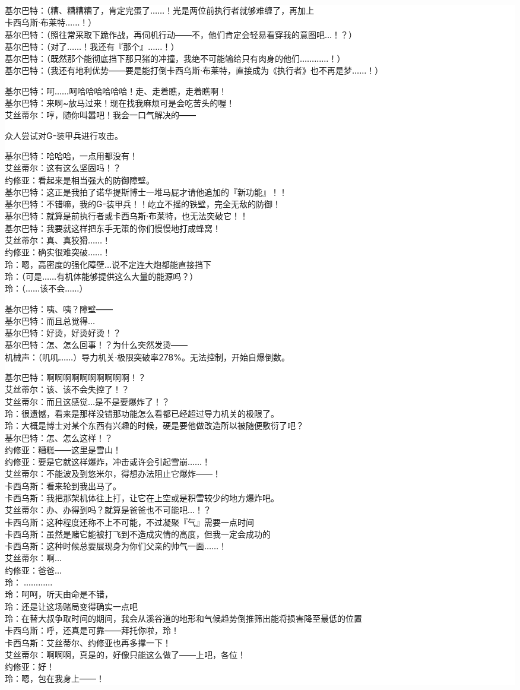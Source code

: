 基尔巴特：（糟、糟糟糟了，肯定完蛋了……！光是两位前执行者就够难缠了，再加上  
卡西乌斯·布莱特……！）  
基尔巴特：（照往常采取下跪作战，再伺机行动——不，他们肯定会轻易看穿我的意图吧…！？）  
基尔巴特：（对了……！我还有『那个』……！）  
基尔巴特：（既然那个能彻底挡下那只猪的冲撞，我绝不可能输给只有肉身的他们…………！）  
基尔巴特：（我还有地利优势——要是能打倒卡西乌斯·布莱特，直接成为《执行者》也不再是梦……！）  
  
基尔巴特：呵……呵哈哈哈哈哈哈！走、走着瞧，走着瞧啊！  
基尔巴特：来啊~放马过来！现在找我麻烦可是会吃苦头的喔！  
艾丝蒂尔：哼，随你叫嚣吧！我会一口气解决的——  
  
众人尝试对G-装甲兵进行攻击。  
  
基尔巴特：哈哈哈，一点用都没有！  
艾丝蒂尔：这有这么坚固吗！？  
约修亚：看起来是相当强大的防御障壁。  
基尔巴特：这正是我拍了诺华提斯博士一堆马屁才请他追加的『新功能』！！  
基尔巴特：不错嘛，我的G-装甲兵！！屹立不摇的铁壁，完全无敌的防御！   
基尔巴特：就算是前执行者或卡西乌斯·布莱特，也无法突破它！！  
基尔巴特：我要就这样把东手无策的你们慢慢地打成蜂窝！  
艾丝蒂尔：真、真狡猾……！  
约修亚：确实很难突破……！   
玲：嗯，高密度的强化障壁…说不定连大炮都能直接挡下  
玲：（可是……有机体能够提供这么大量的能源吗？）  
玲：（……该不会……）  
  
基尔巴特：咦、咦？障壁——  
基尔巴特：而且总觉得…  
基尔巴特：好烫，好烫好烫！？  
基尔巴特：怎、怎么回事！？为什么突然发烫——  
机械声：（叽叽……）导力机关·极限突破率278%。无法控制，开始自爆倒数。  
  
基尔巴特：啊啊啊啊啊啊啊啊啊啊！？  
艾丝蒂尔：该、该不会失控了！？  
艾丝蒂尔：而且这感觉…是不是要爆炸了！？  
玲：很遗憾，看来是那样没错那功能怎么看都已经超过导力机关的极限了。  
玲：大概是博士对某个东西有兴趣的时候，硬是要他做改造所以被随便敷衍了吧？  
基尔巴特：怎、怎么这样！？  
约修亚：糟糕——这里是雪山！  
约修亚：要是它就这样爆炸，冲击或许会引起雪崩……！  
艾丝蒂尔：不能波及到悠米尔，得想办法阻止它爆炸——！  
卡西乌斯：看来轮到我出马了。  
卡西乌斯：我把那架机体往上打，让它在上空或是积雪较少的地方爆炸吧。  
艾丝蒂尔：办、办得到吗？就算是爸爸也不可能吧…！？  
卡西乌斯：这种程度还称不上不可能，不过凝聚『气』需要一点时间  
卡西乌斯：虽然是赌它能被打飞到不造成灾情的高度，但我一定会成功的   
卡西乌斯：这种时候总要展现身为你们父亲的帅气一面……！  
艾丝蒂尔：啊…  
约修亚：爸爸…  
玲： ......……  
玲：呵呵，听天由命是不错，  
玲：还是让这场赌局变得确实一点吧  
玲：在替大叔争取时间的期间，我会从溪谷道的地形和气候趋势倒推筛出能将损害降至最低的位置  
卡西乌斯：呼，还真是可靠——拜托你啦，玲！  
卡西乌斯：艾丝蒂尔、约修亚也再多撑一下！   
艾丝蒂尔：啊啊啊，真是的，好像只能这么做了——上吧，各位！  
约修亚：好！  
玲：嗯，包在我身上——！  
  